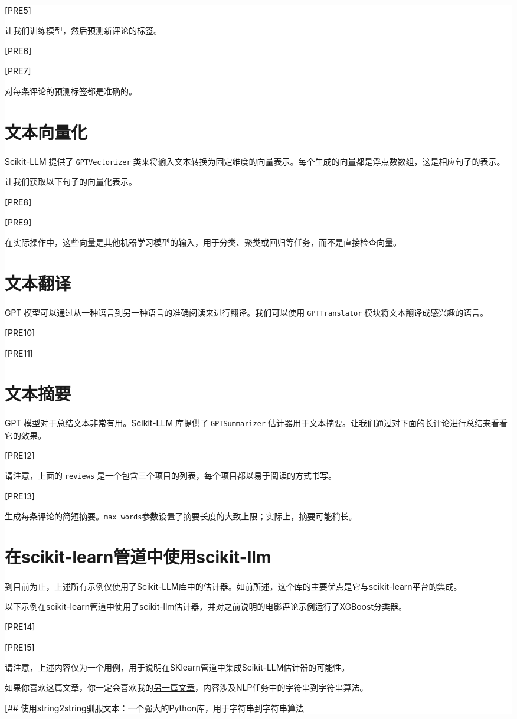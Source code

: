 [PRE5]

让我们训练模型，然后预测新评论的标签。

[PRE6]

[PRE7]

对每条评论的预测标签都是准确的。

# 文本向量化

Scikit-LLM 提供了 `GPTVectorizer` 类来将输入文本转换为固定维度的向量表示。每个生成的向量都是浮点数数组，这是相应句子的表示。

让我们获取以下句子的向量化表示。

[PRE8]

[PRE9]

在实际操作中，这些向量是其他机器学习模型的输入，用于分类、聚类或回归等任务，而不是直接检查向量。

# 文本翻译

GPT 模型可以通过从一种语言到另一种语言的准确阅读来进行翻译。我们可以使用 `GPTTranslator` 模块将文本翻译成感兴趣的语言。

[PRE10]

[PRE11]

# 文本摘要

GPT 模型对于总结文本非常有用。Scikit-LLM 库提供了 `GPTSummarizer` 估计器用于文本摘要。让我们通过对下面的长评论进行总结来看看它的效果。

[PRE12]

请注意，上面的 `reviews` 是一个包含三个项目的列表，每个项目都以易于阅读的方式书写。

[PRE13]

生成每条评论的简短摘要。`max_words`参数设置了摘要长度的大致上限；实际上，摘要可能稍长。

# 在scikit-learn管道中使用scikit-llm

到目前为止，上述所有示例仅使用了Scikit-LLM库中的估计器。如前所述，这个库的主要优点是它与scikit-learn平台的集成。

以下示例在scikit-learn管道中使用了scikit-llm估计器，并对之前说明的电影评论示例运行了XGBoost分类器。

[PRE14]

[PRE15]

请注意，上述内容仅为一个用例，用于说明在SKlearn管道中集成Scikit-LLM估计器的可能性。

如果你喜欢这篇文章，你一定会喜欢我的[另一篇文章](/tutorial-string2string-python-pkg-f9126b8474c5)，内容涉及NLP任务中的字符串到字符串算法。

[](/tutorial-string2string-python-pkg-f9126b8474c5?source=post_page-----e9f101ffb6d4--------------------------------) [## 使用string2string驯服文本：一个强大的Python库，用于字符串到字符串算法
